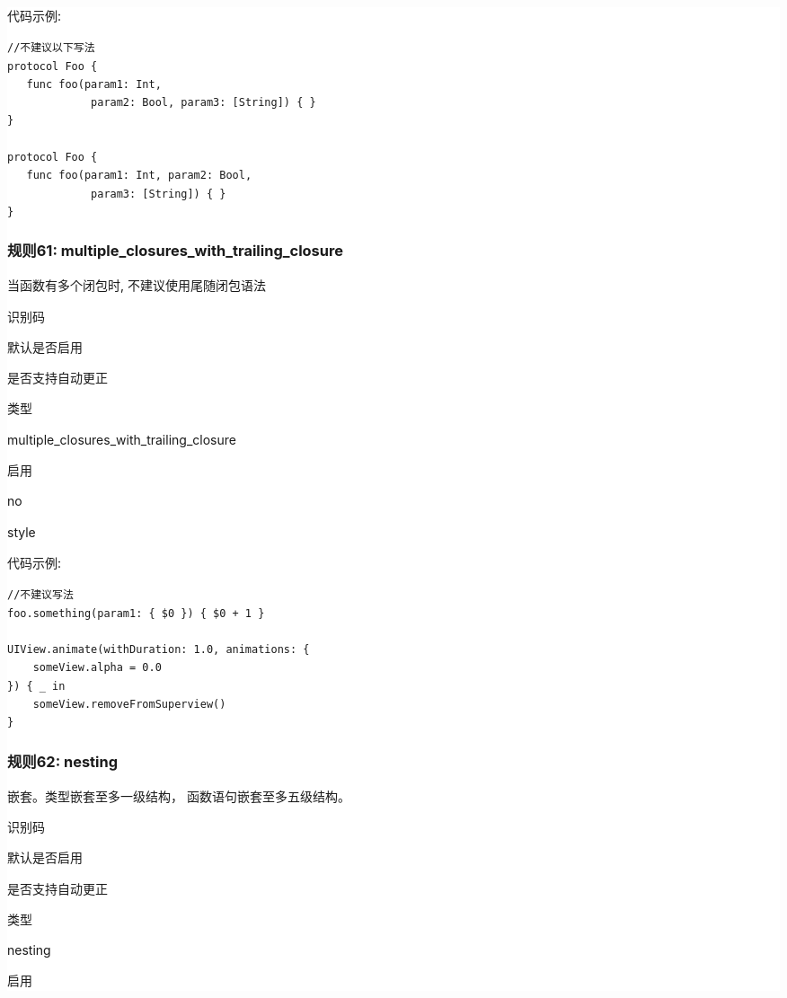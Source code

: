 代码示例:

    //不建议以下写法
    protocol Foo {
       func foo(param1: Int,
                 param2: Bool, param3: [String]) { }
    }
    
    protocol Foo {
       func foo(param1: Int, param2: Bool,
                 param3: [String]) { }
    }
    

### 规则61: multiple\_closures\_with\_trailing\_closure

当函数有多个闭包时, 不建议使用尾随闭包语法

识别码

默认是否启用

是否支持自动更正

类型

multiple\_closures\_with\_trailing\_closure

启用

no

style

代码示例:

    //不建议写法
    foo.something(param1: { $0 }) { $0 + 1 }
    
    UIView.animate(withDuration: 1.0, animations: {
        someView.alpha = 0.0
    }) { _ in
        someView.removeFromSuperview()
    }
    

### 规则62: nesting

嵌套。类型嵌套至多一级结构， 函数语句嵌套至多五级结构。

识别码

默认是否启用

是否支持自动更正

类型

nesting

启用
